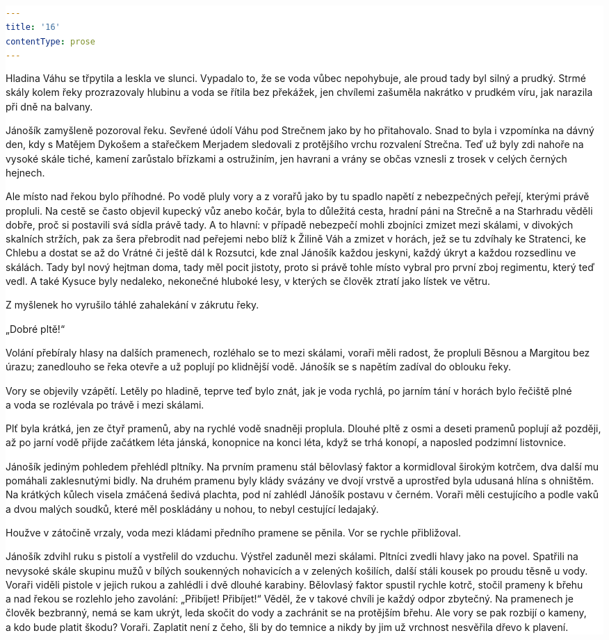 ```yaml
---
title: '16'
contentType: prose
---
```


<section>

Hladina Váhu se třpytila a leskla ve slunci. Vypadalo to, že se voda vůbec nepohybuje, ale proud tady byl silný a prudký. Strmé skály kolem řeky prozrazovaly hlubinu a voda se řítila bez překážek, jen chvílemi zašuměla nakrátko v prudkém víru, jak narazila při dně na balvany.

Jánošík zamyšleně pozoroval řeku. Sevřené údolí Váhu pod Strečnem jako by ho přitahovalo. Snad to byla i vzpomínka na dávný den, kdy s Matějem Dykošem a stařečkem Merjadem sledovali z protějšího vrchu rozvalení Strečna. Teď už byly zdi nahoře na vysoké skále tiché, kamení zarůstalo břízkami a ostružiním, jen havrani a vrány se občas vznesli z trosek v celých černých hejnech.

Ale místo nad řekou bylo příhodné. Po vodě pluly vory a z vorařů jako by tu spadlo napětí z nebezpečných peřejí, kterými právě propluli. Na cestě se často objevil kupecký vůz anebo kočár, byla to důležitá cesta, hradní páni na Strečně a na Starhradu věděli dobře, proč si postavili svá sídla právě tady. A to hlavní: v případě nebezpečí mohli zbojníci zmizet mezi skálami, v divokých skalních stržích, pak za šera přebrodit nad peřejemi nebo blíž k Žilině Váh a zmizet v horách, jež se tu zdvíhaly ke Stratenci, ke Chlebu a dostat se až do Vrátné či ještě dál k Rozsutci, kde znal Jánošík každou jeskyni, každý úkryt a každou rozsedlinu ve skálách. Tady byl nový hejtman doma, tady měl pocit jistoty, proto si právě tohle místo vybral pro první zboj regimentu, který teď vedl. A také Kysuce byly nedaleko, nekonečné hluboké lesy, v kterých se člověk ztratí jako lístek ve větru.

Z myšlenek ho vyrušilo táhlé zahalekání v zákrutu řeky.

„Dobré pltě!“

Volání přebíraly hlasy na dalších pramenech, rozléhalo se to mezi skálami, voraři měli radost, že propluli Běsnou a Margitou bez úrazu; zanedlouho se řeka otevře a už poplují po klidnější vodě. Jánošík se s napětím zadíval do oblouku řeky.

Vory se objevily vzápětí. Letěly po hladině, teprve teď bylo znát, jak je voda rychlá, po jarním tání v horách bylo řečiště plné a voda se rozlévala po trávě i mezi skálami.

Plť byla krátká, jen ze čtyř pramenů, aby na rychlé vodě snadněji proplula. Dlouhé pltě z osmi a deseti pramenů poplují až později, až po jarní vodě přijde začátkem léta jánská, konopnice na konci léta, když se trhá konopí, a naposled podzimní listovnice.

Jánošík jediným pohledem přehlédl pltníky. Na prvním pramenu stál bělovlasý faktor a kormidloval širokým kotrčem, dva další mu pomáhali zaklesnutými bidly. Na druhém pramenu byly klády svázány ve dvojí vrstvě a uprostřed byla udusaná hlína s ohništěm. Na krátkých kůlech visela zmáčená šedivá plachta, pod ní zahlédl Jánošík postavu v černém. Voraři měli cestujícího a podle vaků a dvou malých soudků, které měl poskládány u nohou, to nebyl cestující ledajaký.

Houžve v zátočině vrzaly, voda mezi kládami předního pramene se pěnila. Vor se rychle přibližoval.

Jánošík zdvihl ruku s pistolí a vystřelil do vzduchu. Výstřel zaduněl mezi skálami. Pltníci zvedli hlavy jako na povel. Spatřili na nevysoké skále skupinu mužů v bílých soukenných nohavicích a v zelených košilích, další stáli kousek po proudu těsně u vody. Voraři viděli pistole v jejich rukou a zahlédli i dvě dlouhé karabiny. Bělovlasý faktor spustil rychle kotrč, stočil prameny k břehu a nad řekou se rozlehlo jeho zavolání: „Přibíjet! Přibíjet!“ Věděl, že v takové chvíli je každý odpor zbytečný. Na pramenech je člověk bezbranný, nemá se kam ukrýt, leda skočit do vody a zachránit se na protějším břehu. Ale vory se pak rozbijí o kameny, a kdo bude platit škodu? Voraři. Zaplatit není z čeho, šli by do temnice a nikdy by jim už vrchnost nesvěřila dřevo k plavení.
